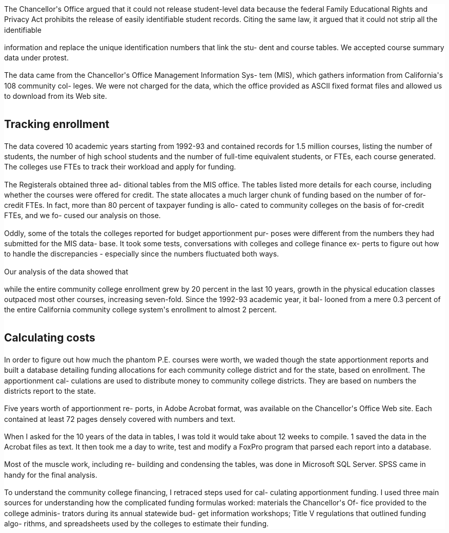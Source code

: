 The Chancellor's Office argued that it could not release student-level data because the federal Family Educational Rights and Privacy Act prohibits the release of easily identifiable student records. Citing the same law, it argued that it could not strip all the identifiable 

information and replace the unique identification numbers that link the stu- dent and course tables. We accepted course summary data under protest. 

The data came from the Chancellor's Office Management Information Sys- tem (MIS), which gathers information from California's 108 community col- leges. We were not charged for the data, which the office provided as ASCII fixed format files and allowed us to download from its Web site. 

## Tracking enrollment 

The data covered 10 academic years starting from 1992-93 and contained records for 1.5 million courses, listing the number of students, the number of high school students and the number of full-time equivalent students, or FTEs, each course generated. The colleges use FTEs to track their workload and apply for funding. 

The Registerals obtained three ad- ditional tables from the MIS office. The tables listed more details for each course, including whether the courses were offered for credit. The state allocates a much larger chunk of funding based on the number of for-credit FTEs. In fact, more than 80 percent of taxpayer funding is allo- cated to community colleges on the basis of for-credit FTEs, and we fo- cused our analysis on those. 

Oddly, some of the totals the colleges reported for budget apportionment pur- poses were different from the numbers they had submitted for the MIS data- base. It took some tests, conversations with colleges and college finance ex- perts to figure out how to handle the discrepancies - especially since the numbers fluctuated both ways. 

Our analysis of the data showed that 

while the entire community college enrollment grew by 20 percent in the last 10 years, growth in the physical education classes outpaced most other courses, increasing seven-fold. Since the 1992-93 academic year, it bal- looned from a mere 0.3 percent of the entire California community college system's enrollment to almost 2 percent. 

## Calculating costs 

In order to figure out how much the phantom P.E. courses were worth, we waded though the state apportionment reports and built a database detailing funding allocations for each community college district and for the state, based on enrollment. The apportionment cal- culations are used to distribute money to community college districts. They are based on numbers the districts report to the state. 

Five years worth of apportionment re- ports, in Adobe Acrobat format, was available on the Chancellor's Office Web site. Each contained at least 72 pages densely covered with numbers and text. 

When I asked for the 10 years of the data in tables, I was told it would take about 12 weeks to compile. 1 saved the data in the Acrobat files as text. It then took me a day to write, test and modify a FoxPro program that parsed each report into a database. 

Most of the muscle work, including re- building and condensing the tables, was done in Microsoft SQL Server. SPSS came in handy for the final analysis. 

To understand the community college financing, I retraced steps used for cal- culating apportionment funding. I used three main sources for understanding how the complicated funding formulas worked: materials the Chancellor's Of- fice provided to the college adminis- trators during its annual statewide bud- get information workshops; Title V regulations that outlined funding algo- rithms, and spreadsheets used by the colleges to estimate their funding. 
